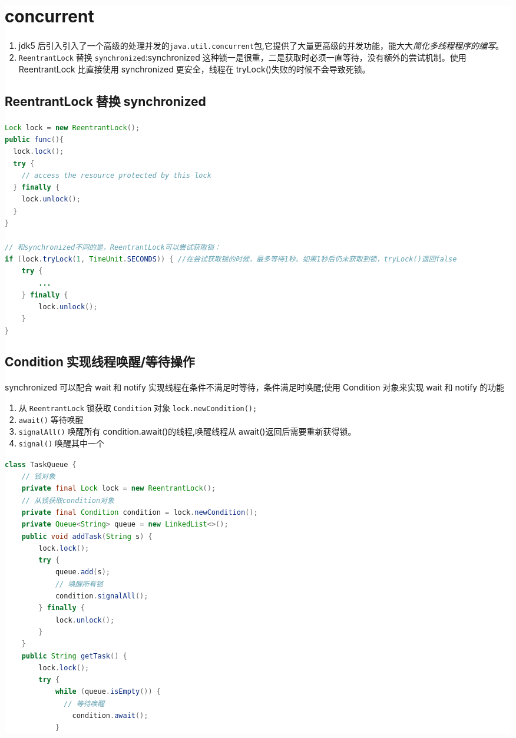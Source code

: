 
# concurrent

1. jdk5 后引入引入了一个高级的处理并发的`java.util.concurrent`包,它提供了大量更高级的并发功能，能大大*简化多线程程序的编写*。
2. `ReentrantLock` 替换 `synchronized`:synchronized 这种锁一是很重，二是获取时必须一直等待，没有额外的尝试机制。使用 ReentrantLock 比直接使用 synchronized 更安全，线程在 tryLock()失败的时候不会导致死锁。

## ReentrantLock 替换 synchronized

```java
Lock lock = new ReentrantLock();
public func(){
  lock.lock();
  try {
    // access the resource protected by this lock
  } finally {
    lock.unlock();
  }
}

// 和synchronized不同的是，ReentrantLock可以尝试获取锁：
if (lock.tryLock(1, TimeUnit.SECONDS)) { //在尝试获取锁的时候，最多等待1秒。如果1秒后仍未获取到锁，tryLock()返回false
    try {
        ...
    } finally {
        lock.unlock();
    }
}

```

## Condition 实现线程唤醒/等待操作

synchronized 可以配合 wait 和 notify 实现线程在条件不满足时等待，条件满足时唤醒;使用 Condition 对象来实现 wait 和 notify 的功能

1. 从 `ReentrantLock` 锁获取 `Condition` 对象 `lock.newCondition();`
2. `await()` 等待唤醒
3. `signalAll()` 唤醒所有 condition.await()的线程,唤醒线程从 await()返回后需要重新获得锁。
4. `signal()` 唤醒其中一个

```java
class TaskQueue {
    // 锁对象
    private final Lock lock = new ReentrantLock();
    // 从锁获取condition对象
    private final Condition condition = lock.newCondition();
    private Queue<String> queue = new LinkedList<>();
    public void addTask(String s) {
        lock.lock();
        try {
            queue.add(s);
            // 唤醒所有锁
            condition.signalAll();
        } finally {
            lock.unlock();
        }
    }
    public String getTask() {
        lock.lock();
        try {
            while (queue.isEmpty()) {
              // 等待唤醒
                condition.await();
            }
```